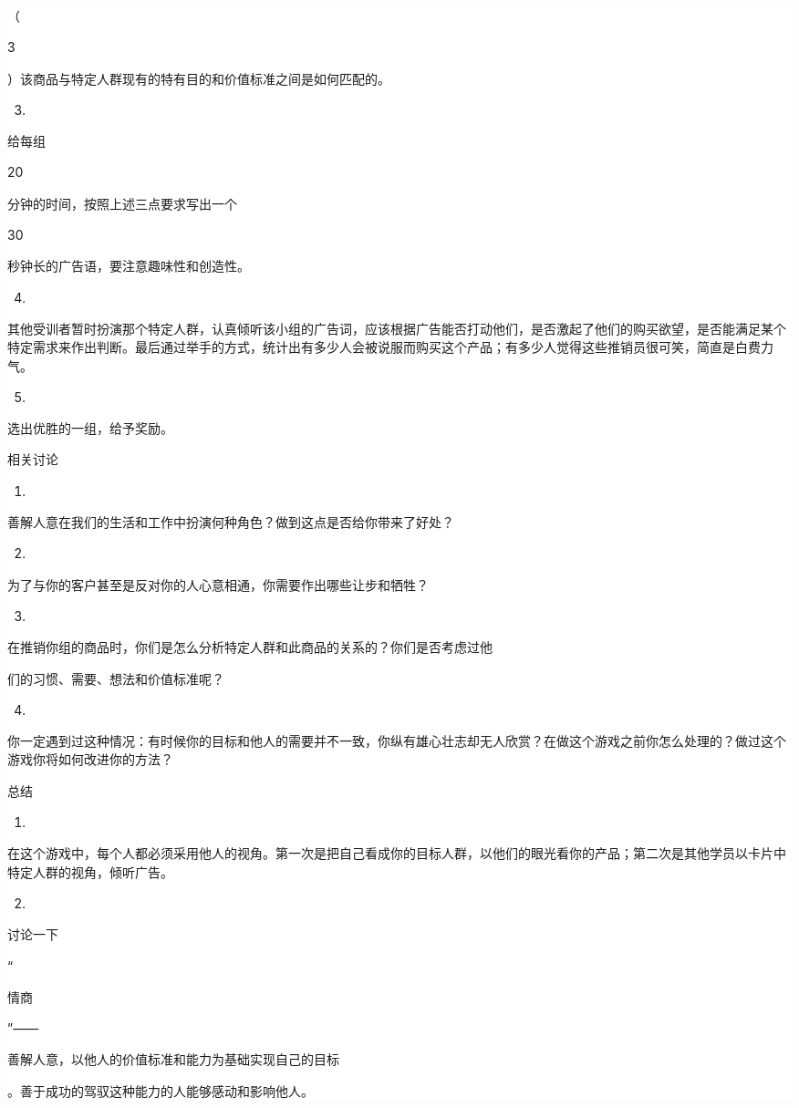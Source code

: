 
（

3

）该商品与特定人群现有的特有目的和价值标准之间是如何匹配的。
  

3.

给每组

20

分钟的时间，按照上述三点要求写出一个

30

秒钟长的广告语，要注意趣味性和创造性。
  

4.

其他受训者暂时扮演那个特定人群，认真倾听该小组的广告词，应该根据广告能否打动他们，是否激起了他们的购买欲望，是否能满足某个特定需求来作出判断。最后通过举手的方式，统计出有多少人会被说服而购买这个产品；有多少人觉得这些推销员很可笑，简直是白费力气。
  

5.

选出优胜的一组，给予奖励。
  

相关讨论
  

1.

善解人意在我们的生活和工作中扮演何种角色？做到这点是否给你带来了好处？
  

2.

为了与你的客户甚至是反对你的人心意相通，你需要作出哪些让步和牺牲？
  

3.

在推销你组的商品时，你们是怎么分析特定人群和此商品的关系的？你们是否考虑过他

们的习惯、需要、想法和价值标准呢？
  

4.

你一定遇到过这种情况：有时候你的目标和他人的需要并不一致，你纵有雄心壮志却无人欣赏？在做这个游戏之前你怎么处理的？做过这个游戏你将如何改进你的方法？
  

总结
  

1.

在这个游戏中，每个人都必须采用他人的视角。第一次是把自己看成你的目标人群，以他们的眼光看你的产品；第二次是其他学员以卡片中特定人群的视角，倾听广告。
  

2.

讨论一下

“

情商

”——

善解人意，以他人的价值标准和能力为基础实现自己的目标

。善于成功的驾驭这种能力的人能够感动和影响他人。